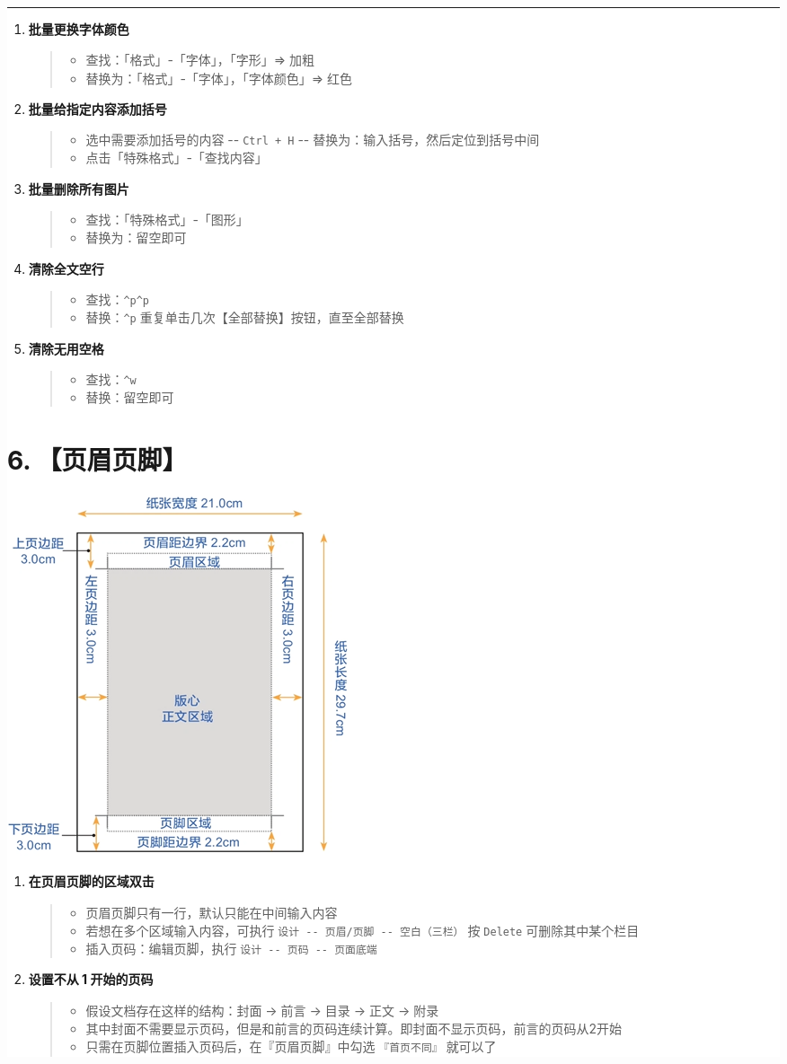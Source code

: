 ***

1. **批量更换字体颜色**
    > * 查找：「格式」-「字体」，「字形」=> 加粗
    > * 替换为：「格式」-「字体」，「字体颜色」=> 红色

2. **批量给指定内容添加括号**
    > * 选中需要添加括号的内容 -- `Ctrl + H` -- 替换为：输入括号，然后定位到括号中间
    > * 点击「特殊格式」-「查找内容」

3. **批量删除所有图片**
    > * 查找：「特殊格式」-「图形」
    > * 替换为：留空即可

4. **清除全文空行**
    > * 查找：`^p^p`
    > * 替换：`^p` 重复单击几次【全部替换】按钮，直至全部替换

5. **清除无用空格**
    > * 查找：`^w`
    > * 替换：留空即可

# 6. 【页眉页脚】

![](vx_images/61862023250268.png)

1. **在页眉页脚的区域双击**
    > * 页眉页脚只有⼀⾏，默认只能在中间输⼊内容
    > * 若想在多个区域输⼊内容，可执⾏ `设计 -- 页眉/页脚 -- 空⽩（三栏）` 按 `Delete` 可删除其中某个栏⽬
    > * 插⼊页码：编辑页脚，执⾏ `设计 -- 页码 -- 页⾯底端`

2. **设置不从 1 开始的页码**
    > * 假设文档存在这样的结构：封面 → 前言 → 目录 → 正文 → 附录
    > * 其中封面不需要显示页码，但是和前言的页码连续计算。即封面不显示页码，前言的页码从2开始
    > * 只需在页脚位置插入页码后，在『页眉页脚』中勾选 `『首页不同』` 就可以了
